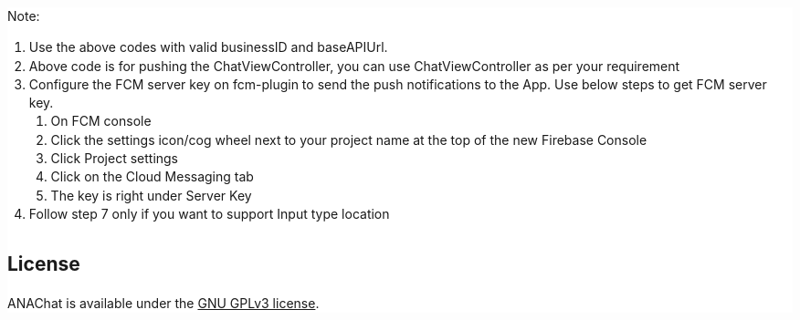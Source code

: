 Note:

1.  Use the above codes with valid businessID and baseAPIUrl.
2.  Above code is for pushing the ChatViewController, you can use ChatViewController as per your requirement
3.  Configure the FCM server key on fcm-plugin to send the push notifications to the App. Use below steps to get FCM server key.
    1. On  FCM console
    2. Click the settings icon/cog wheel next to your project name at the top of the new Firebase Console
    3. Click Project settings
    4. Click on the Cloud Messaging tab
    5. The key is right under Server Key
4. Follow step 7 only if you want to support Input type location
                    

## License

ANAChat is available under the [GNU GPLv3 license](https://www.gnu.org/licenses/gpl-3.0.en.html).

